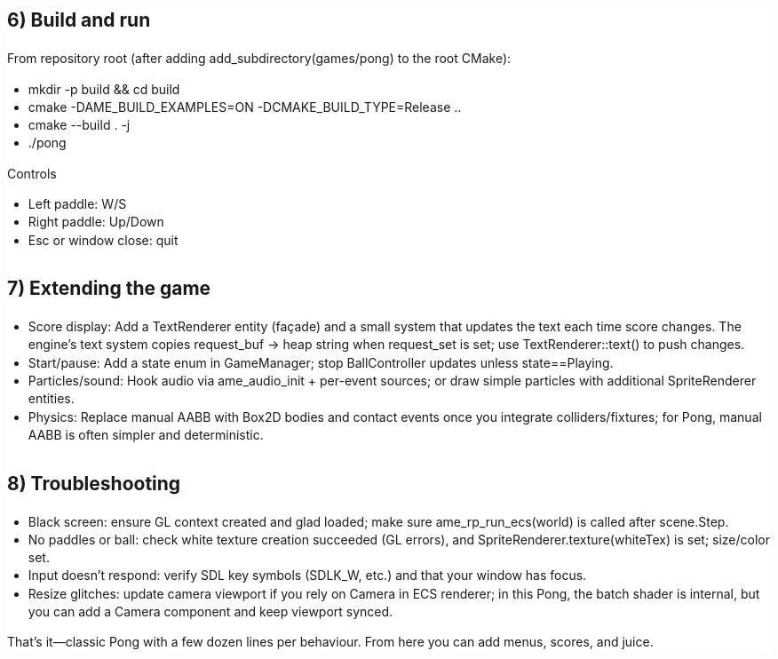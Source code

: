```cpp path=null start=null
```


## 6) Build and run

From repository root (after adding add_subdirectory(games/pong) to the root CMake):
- mkdir -p build && cd build
- cmake -DAME_BUILD_EXAMPLES=ON -DCMAKE_BUILD_TYPE=Release ..
- cmake --build . -j
- ./pong

Controls
- Left paddle: W/S
- Right paddle: Up/Down
- Esc or window close: quit


## 7) Extending the game

- Score display: Add a TextRenderer entity (façade) and a small system that updates the text each time score changes. The engine’s text system copies request_buf -> heap string when request_set is set; use TextRenderer::text() to push changes.
- Start/pause: Add a state enum in GameManager; stop BallController updates unless state==Playing.
- Particles/sound: Hook audio via ame_audio_init + per-event sources; or draw simple particles with additional SpriteRenderer entities.
- Physics: Replace manual AABB with Box2D bodies and contact events once you integrate colliders/fixtures; for Pong, manual AABB is often simpler and deterministic.


## 8) Troubleshooting

- Black screen: ensure GL context created and glad loaded; make sure ame_rp_run_ecs(world) is called after scene.Step.
- No paddles or ball: check white texture creation succeeded (GL errors), and SpriteRenderer.texture(whiteTex) is set; size/color set.
- Input doesn’t respond: verify SDL key symbols (SDLK_W, etc.) and that your window has focus.
- Resize glitches: update camera viewport if you rely on Camera in ECS renderer; in this Pong, the batch shader is internal, but you can add a Camera component and keep viewport synced.

That’s it—classic Pong with a few dozen lines per behaviour. From here you can add menus, scores, and juice.

